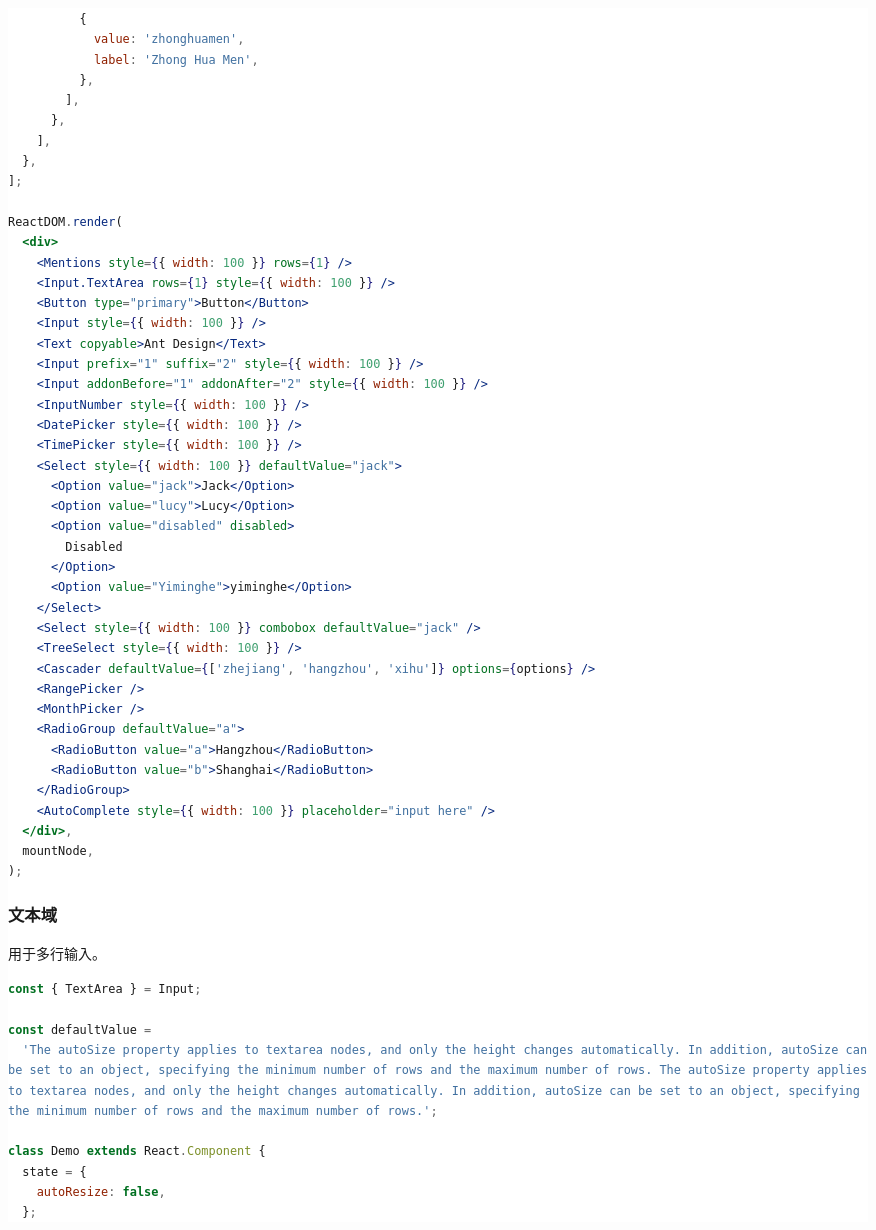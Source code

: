 ```jsx live
          {
            value: 'zhonghuamen',
            label: 'Zhong Hua Men',
          },
        ],
      },
    ],
  },
];

ReactDOM.render(
  <div>
    <Mentions style={{ width: 100 }} rows={1} />
    <Input.TextArea rows={1} style={{ width: 100 }} />
    <Button type="primary">Button</Button>
    <Input style={{ width: 100 }} />
    <Text copyable>Ant Design</Text>
    <Input prefix="1" suffix="2" style={{ width: 100 }} />
    <Input addonBefore="1" addonAfter="2" style={{ width: 100 }} />
    <InputNumber style={{ width: 100 }} />
    <DatePicker style={{ width: 100 }} />
    <TimePicker style={{ width: 100 }} />
    <Select style={{ width: 100 }} defaultValue="jack">
      <Option value="jack">Jack</Option>
      <Option value="lucy">Lucy</Option>
      <Option value="disabled" disabled>
        Disabled
      </Option>
      <Option value="Yiminghe">yiminghe</Option>
    </Select>
    <Select style={{ width: 100 }} combobox defaultValue="jack" />
    <TreeSelect style={{ width: 100 }} />
    <Cascader defaultValue={['zhejiang', 'hangzhou', 'xihu']} options={options} />
    <RangePicker />
    <MonthPicker />
    <RadioGroup defaultValue="a">
      <RadioButton value="a">Hangzhou</RadioButton>
      <RadioButton value="b">Shanghai</RadioButton>
    </RadioGroup>
    <AutoComplete style={{ width: 100 }} placeholder="input here" />
  </div>,
  mountNode,
);
```

### 文本域

用于多行输入。

```jsx live
const { TextArea } = Input;

const defaultValue =
  'The autoSize property applies to textarea nodes, and only the height changes automatically. In addition, autoSize can be set to an object, specifying the minimum number of rows and the maximum number of rows. The autoSize property applies to textarea nodes, and only the height changes automatically. In addition, autoSize can be set to an object, specifying the minimum number of rows and the maximum number of rows.';

class Demo extends React.Component {
  state = {
    autoResize: false,
  };

```